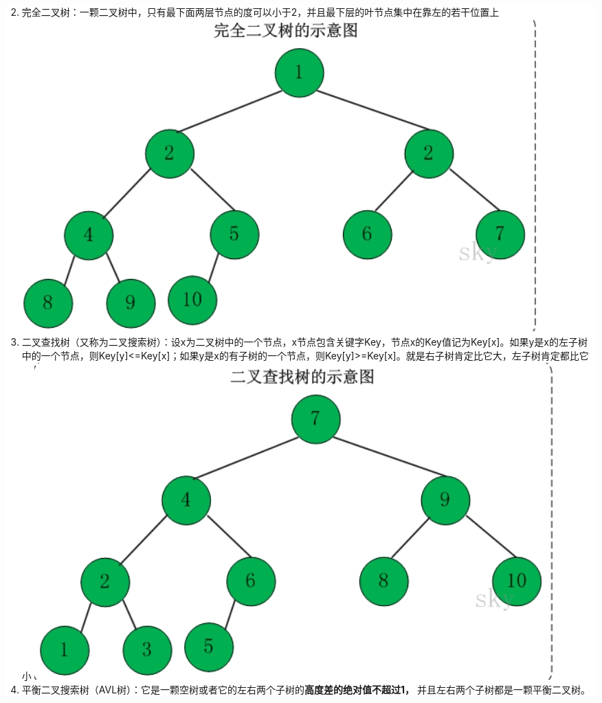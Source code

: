 2. 完全二叉树：一颗二叉树中，只有最下面两层节点的度可以小于2，并且最下层的叶节点集中在靠左的若干位置上
![1730167852776-79a4d67f-9565-48ed-b57c-ffdb75b7c346.png](img/Mysql/IMG-20250415151923717.png)
3. 二叉查找树（又称为二叉搜索树）：设x为二叉树中的一个节点，x节点包含关键字Key，节点x的Key值记为Key[x]。如果y是x的左子树中的一个节点，则Key[y]<=Key[x]；如果y是x的有子树的一个节点，则Key[y]>=Key[x]。就是右子树肯定比它大，左子树肯定都比它小
![1730167954143-4e4428cd-2864-4bcb-835c-55a02a214023.png](img/Mysql/IMG-20250415151923831.png)
4. 平衡二叉搜索树（AVL树）：它是一颗空树或者它的左右两个子树的**高度差的绝对值不超过1，** 并且左右两个子树都是一颗平衡二叉树。